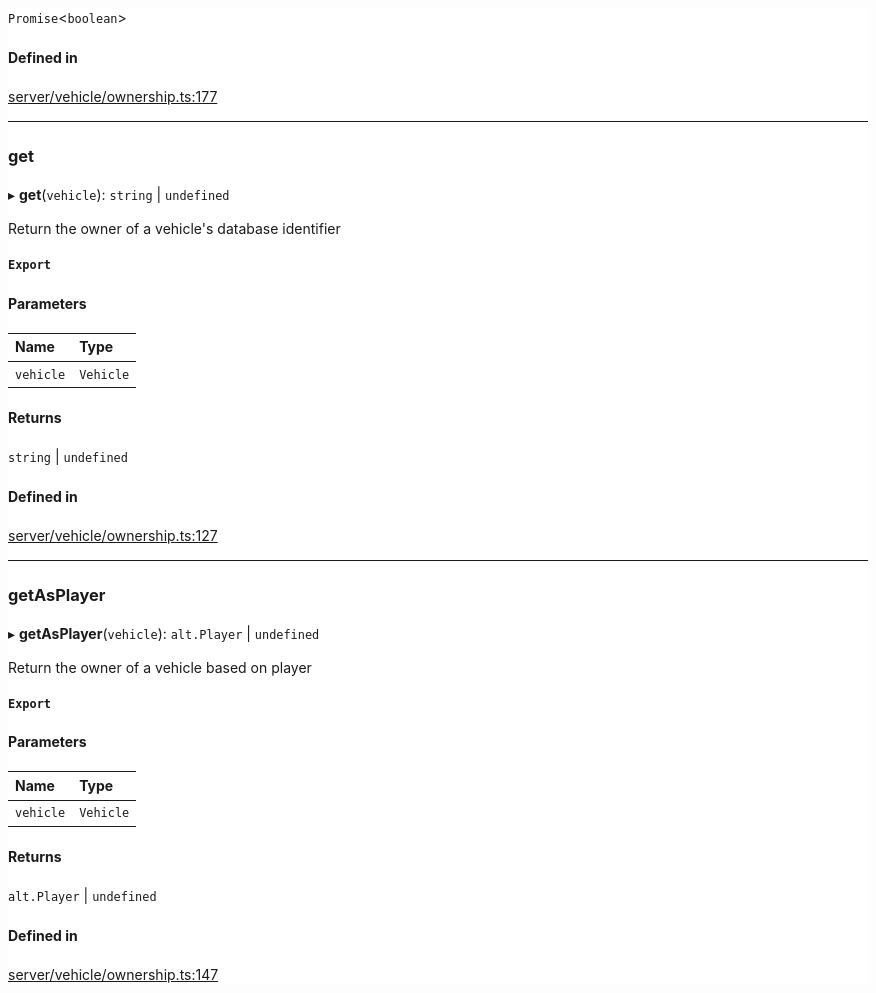 `Promise`<`boolean`\>

#### Defined in

[server/vehicle/ownership.ts:177](https://github.com/Stuyk/altv-athena/blob/ae8402672/src/core/server/vehicle/ownership.ts#L177)

___

### get

▸ **get**(`vehicle`): `string` \| `undefined`

Return the owner of a vehicle's database identifier

**`Export`**

#### Parameters

| Name | Type |
| :------ | :------ |
| `vehicle` | `Vehicle` |

#### Returns

`string` \| `undefined`

#### Defined in

[server/vehicle/ownership.ts:127](https://github.com/Stuyk/altv-athena/blob/ae8402672/src/core/server/vehicle/ownership.ts#L127)

___

### getAsPlayer

▸ **getAsPlayer**(`vehicle`): `alt.Player` \| `undefined`

Return the owner of a vehicle based on player

**`Export`**

#### Parameters

| Name | Type |
| :------ | :------ |
| `vehicle` | `Vehicle` |

#### Returns

`alt.Player` \| `undefined`

#### Defined in

[server/vehicle/ownership.ts:147](https://github.com/Stuyk/altv-athena/blob/ae8402672/src/core/server/vehicle/ownership.ts#L147)
